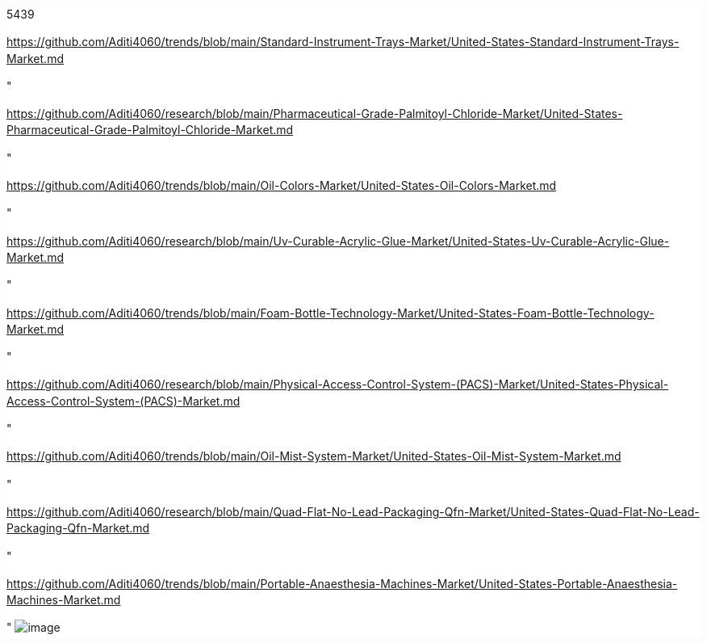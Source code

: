5439</p><p><a href="https://github.com/Aditi4060/trends/blob/main/Standard-Instrument-Trays-Market/United-States-Standard-Instrument-Trays-Market.md">https://github.com/Aditi4060/trends/blob/main/Standard-Instrument-Trays-Market/United-States-Standard-Instrument-Trays-Market.md</a></p>"<p><a href="https://github.com/Aditi4060/research/blob/main/Pharmaceutical-Grade-Palmitoyl-Chloride-Market/United-States-Pharmaceutical-Grade-Palmitoyl-Chloride-Market.md">https://github.com/Aditi4060/research/blob/main/Pharmaceutical-Grade-Palmitoyl-Chloride-Market/United-States-Pharmaceutical-Grade-Palmitoyl-Chloride-Market.md</a></p>"<p><a href="https://github.com/Aditi4060/trends/blob/main/Oil-Colors-Market/United-States-Oil-Colors-Market.md">https://github.com/Aditi4060/trends/blob/main/Oil-Colors-Market/United-States-Oil-Colors-Market.md</a></p>"<p><a href="https://github.com/Aditi4060/research/blob/main/Uv-Curable-Acrylic-Glue-Market/United-States-Uv-Curable-Acrylic-Glue-Market.md">https://github.com/Aditi4060/research/blob/main/Uv-Curable-Acrylic-Glue-Market/United-States-Uv-Curable-Acrylic-Glue-Market.md</a></p>"<p><a href="https://github.com/Aditi4060/trends/blob/main/Foam-Bottle-Technology-Market/United-States-Foam-Bottle-Technology-Market.md">https://github.com/Aditi4060/trends/blob/main/Foam-Bottle-Technology-Market/United-States-Foam-Bottle-Technology-Market.md</a></p>"<p><a href="https://github.com/Aditi4060/research/blob/main/Physical-Access-Control-System-(PACS)-Market/United-States-Physical-Access-Control-System-(PACS)-Market.md">https://github.com/Aditi4060/research/blob/main/Physical-Access-Control-System-(PACS)-Market/United-States-Physical-Access-Control-System-(PACS)-Market.md</a></p>"<p><a href="https://github.com/Aditi4060/trends/blob/main/Oil-Mist-System-Market/United-States-Oil-Mist-System-Market.md">https://github.com/Aditi4060/trends/blob/main/Oil-Mist-System-Market/United-States-Oil-Mist-System-Market.md</a></p>"<p><a href="https://github.com/Aditi4060/research/blob/main/Quad-Flat-No-Lead-Packaging-Qfn-Market/United-States-Quad-Flat-No-Lead-Packaging-Qfn-Market.md">https://github.com/Aditi4060/research/blob/main/Quad-Flat-No-Lead-Packaging-Qfn-Market/United-States-Quad-Flat-No-Lead-Packaging-Qfn-Market.md</a></p>"<p><a href="https://github.com/Aditi4060/trends/blob/main/Portable-Anaesthesia-Machines-Market/United-States-Portable-Anaesthesia-Machines-Market.md">https://github.com/Aditi4060/trends/blob/main/Portable-Anaesthesia-Machines-Market/United-States-Portable-Anaesthesia-Machines-Market.md</a></p>"
![image](https://github.com/user-attachments/assets/10e2aa7b-2059-4329-9cf7-1d439bcae993)
